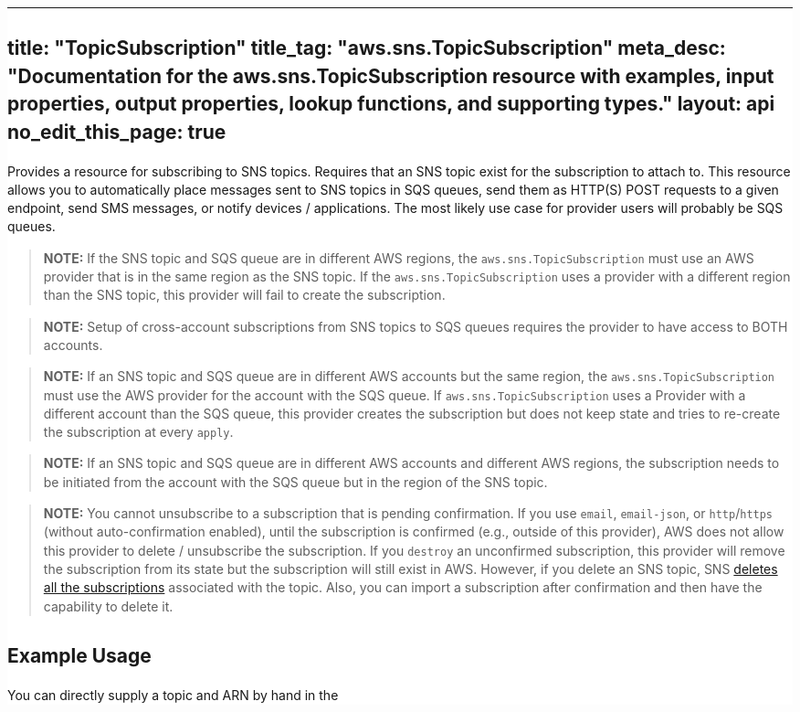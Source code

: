 
---
title: "TopicSubscription"
title_tag: "aws.sns.TopicSubscription"
meta_desc: "Documentation for the aws.sns.TopicSubscription resource with examples, input properties, output properties, lookup functions, and supporting types."
layout: api
no_edit_this_page: true
---






Provides a resource for subscribing to SNS topics. Requires that an SNS topic exist for the subscription to attach to. This resource allows you to automatically place messages sent to SNS topics in SQS queues, send them as HTTP(S) POST requests to a given endpoint, send SMS messages, or notify devices / applications. The most likely use case for provider users will probably be SQS queues.

> **NOTE:** If the SNS topic and SQS queue are in different AWS regions, the `aws.sns.TopicSubscription` must use an AWS provider that is in the same region as the SNS topic. If the `aws.sns.TopicSubscription` uses a provider with a different region than the SNS topic, this provider will fail to create the subscription.

> **NOTE:** Setup of cross-account subscriptions from SNS topics to SQS queues requires the provider to have access to BOTH accounts.

> **NOTE:** If an SNS topic and SQS queue are in different AWS accounts but the same region, the `aws.sns.TopicSubscription` must use the AWS provider for the account with the SQS queue. If `aws.sns.TopicSubscription` uses a Provider with a different account than the SQS queue, this provider creates the subscription but does not keep state and tries to re-create the subscription at every `apply`.

> **NOTE:** If an SNS topic and SQS queue are in different AWS accounts and different AWS regions, the subscription needs to be initiated from the account with the SQS queue but in the region of the SNS topic.

> **NOTE:** You cannot unsubscribe to a subscription that is pending confirmation. If you use `email`, `email-json`, or `http`/`https` (without auto-confirmation enabled), until the subscription is confirmed (e.g., outside of this provider), AWS does not allow this provider to delete / unsubscribe the subscription. If you `destroy` an unconfirmed subscription, this provider will remove the subscription from its state but the subscription will still exist in AWS. However, if you delete an SNS topic, SNS [deletes all the subscriptions](https://docs.aws.amazon.com/sns/latest/dg/sns-delete-subscription-topic.html) associated with the topic. Also, you can import a subscription after confirmation and then have the capability to delete it.

<div><pulumi-examples>

## Example Usage

<div><pulumi-chooser type="language" options="typescript,python,go,csharp,java,yaml"></pulumi-chooser></div>


You can directly supply a topic and ARN by hand in the 


<div>
<pulumi-choosable type="language" values="csharp">
